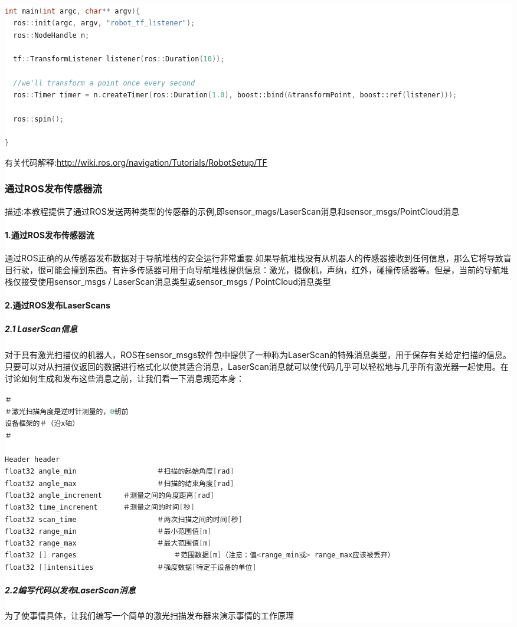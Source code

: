 ```cpp
int main(int argc, char** argv){
  ros::init(argc, argv, "robot_tf_listener");
  ros::NodeHandle n;

  tf::TransformListener listener(ros::Duration(10));

  //we'll transform a point once every second
  ros::Timer timer = n.createTimer(ros::Duration(1.0), boost::bind(&transformPoint, boost::ref(listener)));

  ros::spin();

}
```

有关代码解释:http://wiki.ros.org/navigation/Tutorials/RobotSetup/TF



### 通过ROS发布传感器流
描述:本教程提供了通过ROS发送两种类型的传感器的示例,即sensor_mags/LaserScan消息和sensor_msgs/PointCloud消息

#### 1.通过ROS发布传感器流
通过ROS正确的从传感器发布数据对于导航堆栈的安全运行非常重要.如果导航堆栈没有从机器人的传感器接收到任何信息，那么它将导致盲目行驶，很可能会撞到东西。有许多传感器可用于向导航堆栈提供信息：激光，摄像机，声纳，红外，碰撞传感器等。但是，当前的导航堆栈仅接受使用sensor_msgs / LaserScan消息类型或sensor_msgs / PointCloud消息类型

#### 2.通过ROS发布LaserScans
##### 2.1   LaserScan信息
对于具有激光扫描仪的机器人，ROS在sensor_msgs软件包中提供了一种称为LaserScan的特殊消息类型，用于保存有关给定扫描的信息。只要可以对从扫描仪返回的数据进行格式化以使其适合消息，LaserScan消息就可以使代码几乎可以轻松地与几乎所有激光器一起使用。在讨论如何生成和发布这些消息之前，让我们看一下消息规范本身：

```cpp
＃
＃激光扫描角度是逆时针测量的，0朝前
设备框架的＃（沿x轴）
＃

Header header
float32 angle_min					＃扫描的起始角度[rad]
float32 angle_max					＃扫描的结束角度[rad]
float32 angle_increment		＃测量之间的角度距离[rad]
float32 time_increment		＃测量之间的时间[秒]
float32 scan_time					＃两次扫描之间的时间[秒]
float32 range_min					＃最小范围值[m]
float32 range_max					＃最大范围值[m]
float32 [] ranges						＃范围数据[m]（注意：值<range_min或> range_max应该被丢弃）
float32 []intensities 				＃强度数据[特定于设备的单位]
```


##### 2.2编写代码以发布LaserScan消息
为了使事情具体，让我们编写一个简单的激光扫描发布器来演示事情的工作原理
